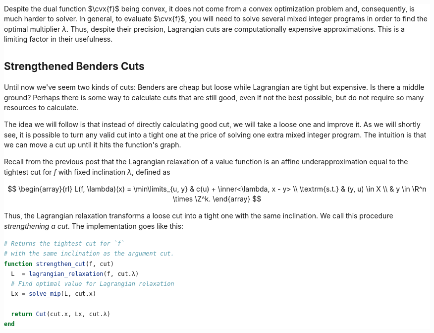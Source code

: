 Despite the dual function $\cvx{f}$ being convex,
it does not come from a convex optimization problem
and, consequently, is much harder to solver.
In general, to evaluate $\cvx{f}$, you will need to solve several mixed integer programs
in order to find the optimal multiplier $\lambda$.
Thus, despite their precision, Lagrangian cuts are computationally expensive approximations.
This is a limiting factor in their usefulness.

Strengthened Benders Cuts
-------------------------

Until now we've seem two kinds of cuts:
Benders are cheap but loose while Lagrangian are tight but expensive.
Is there a middle ground?
Perhaps there is some way to calculate cuts that are still good,
even if not the best possible,
but do not require so many resources to calculate.

The idea we will follow is that instead of directly calculating good cut,
we will take a loose one and improve it.
As we will shortly see,
it is possible to turn any valid cut into a tight one
at the price of solving one extra mixed integer program.
The intuition is that we can move a cut up until it hits the function's graph.

Recall from the previous post that the [Lagrangian relaxation](/posts/cuts#lagrangian-duality)
of a value function is an affine underapproximation
equal to the tightest cut for $f$ with fixed inclination $\lambda$,
defined as

$$
  \begin{array}{rl}
    L(f, \lambda)(x) = \min\limits_{u, y} & c(u) + \inner<\lambda, x - y> \\
    \textrm{s.t.}   & (y, u) \in X \\
                    & y \in \R^n \times \Z^k.
  \end{array}
$$

Thus, the Lagrangian relaxation transforms
a loose cut into a tight one with the same inclination.
We call this procedure _strengthening a cut_.
The implementation goes like this:

```julia
# Returns the tightest cut for `f`
# with the same inclination as the argument cut.
function strengthen_cut(f, cut)
  L  = lagrangian_relaxation(f, cut.λ)
  # Find optimal value for Lagrangian relaxation
  Lx = solve_mip(L, cut.x)

  return Cut(cut.x, Lx, cut.λ)
end
```
